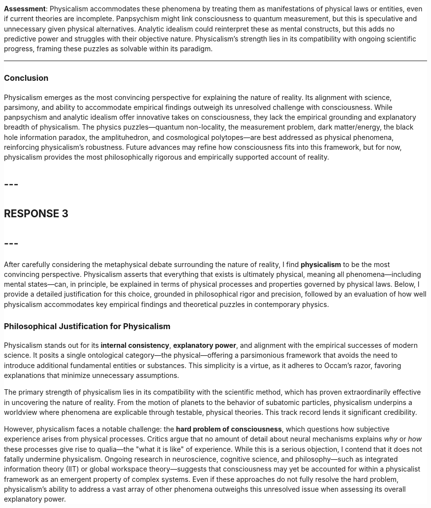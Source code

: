 **Assessment**: Physicalism accommodates these phenomena by treating them as manifestations of physical laws or entities, even if current theories are incomplete. Panpsychism might link consciousness to quantum measurement, but this is speculative and unnecessary given physical alternatives. Analytic idealism could reinterpret these as mental constructs, but this adds no predictive power and struggles with their objective nature. Physicalism’s strength lies in its compatibility with ongoing scientific progress, framing these puzzles as solvable within its paradigm.

---

### Conclusion

Physicalism emerges as the most convincing perspective for explaining the nature of reality. Its alignment with science, parsimony, and ability to accommodate empirical findings outweigh its unresolved challenge with consciousness. While panpsychism and analytic idealism offer innovative takes on consciousness, they lack the empirical grounding and explanatory breadth of physicalism. The physics puzzles—quantum non-locality, the measurement problem, dark matter/energy, the black hole information paradox, the amplituhedron, and cosmological polytopes—are best addressed as physical phenomena, reinforcing physicalism’s robustness. Future advances may refine how consciousness fits into this framework, but for now, physicalism provides the most philosophically rigorous and empirically supported account of reality.

## ---
## RESPONSE 3
## ---

After carefully considering the metaphysical debate surrounding the nature of reality, I find **physicalism** to be the most convincing perspective. Physicalism asserts that everything that exists is ultimately physical, meaning all phenomena—including mental states—can, in principle, be explained in terms of physical processes and properties governed by physical laws. Below, I provide a detailed justification for this choice, grounded in philosophical rigor and precision, followed by an evaluation of how well physicalism accommodates key empirical findings and theoretical puzzles in contemporary physics.

### Philosophical Justification for Physicalism

Physicalism stands out for its **internal consistency**, **explanatory power**, and alignment with the empirical successes of modern science. It posits a single ontological category—the physical—offering a parsimonious framework that avoids the need to introduce additional fundamental entities or substances. This simplicity is a virtue, as it adheres to Occam’s razor, favoring explanations that minimize unnecessary assumptions.

The primary strength of physicalism lies in its compatibility with the scientific method, which has proven extraordinarily effective in uncovering the nature of reality. From the motion of planets to the behavior of subatomic particles, physicalism underpins a worldview where phenomena are explicable through testable, physical theories. This track record lends it significant credibility.

However, physicalism faces a notable challenge: the **hard problem of consciousness**, which questions how subjective experience arises from physical processes. Critics argue that no amount of detail about neural mechanisms explains *why* or *how* these processes give rise to qualia—the "what it is like" of experience. While this is a serious objection, I contend that it does not fatally undermine physicalism. Ongoing research in neuroscience, cognitive science, and philosophy—such as integrated information theory (IIT) or global workspace theory—suggests that consciousness may yet be accounted for within a physicalist framework as an emergent property of complex systems. Even if these approaches do not fully resolve the hard problem, physicalism’s ability to address a vast array of other phenomena outweighs this unresolved issue when assessing its overall explanatory power.
